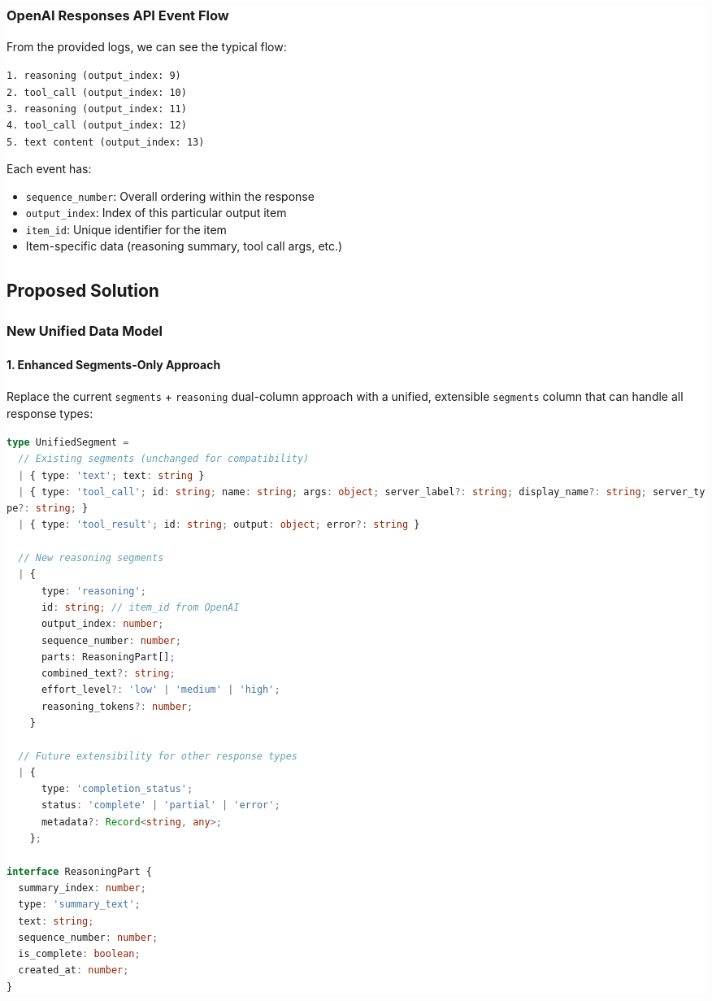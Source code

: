 ### OpenAI Responses API Event Flow
From the provided logs, we can see the typical flow:
```
1. reasoning (output_index: 9) 
2. tool_call (output_index: 10)
3. reasoning (output_index: 11)
4. tool_call (output_index: 12)
5. text content (output_index: 13)
```

Each event has:
- `sequence_number`: Overall ordering within the response
- `output_index`: Index of this particular output item
- `item_id`: Unique identifier for the item
- Item-specific data (reasoning summary, tool call args, etc.)

## Proposed Solution

### New Unified Data Model

#### 1. Enhanced Segments-Only Approach
Replace the current `segments` + `reasoning` dual-column approach with a unified, extensible `segments` column that can handle all response types:

```typescript
type UnifiedSegment = 
  // Existing segments (unchanged for compatibility)
  | { type: 'text'; text: string }
  | { type: 'tool_call'; id: string; name: string; args: object; server_label?: string; display_name?: string; server_type?: string; }
  | { type: 'tool_result'; id: string; output: object; error?: string }
  
  // New reasoning segments  
  | { 
      type: 'reasoning'; 
      id: string; // item_id from OpenAI
      output_index: number;
      sequence_number: number;
      parts: ReasoningPart[];
      combined_text?: string;
      effort_level?: 'low' | 'medium' | 'high';
      reasoning_tokens?: number;
    }
  
  // Future extensibility for other response types
  | { 
      type: 'completion_status';
      status: 'complete' | 'partial' | 'error';
      metadata?: Record<string, any>;
    };

interface ReasoningPart {
  summary_index: number;
  type: 'summary_text';
  text: string;
  sequence_number: number;
  is_complete: boolean;
  created_at: number;
}
```

